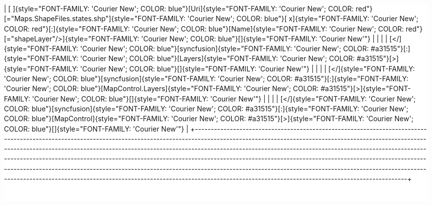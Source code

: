 | [ ]{style="FONT-FAMILY: 'Courier New'; COLOR: blue"}[Uri]{style="FONT-FAMILY: 'Courier New'; COLOR: red"}[=\"Maps.ShapeFiles.states.shp\"]{style="FONT-FAMILY: 'Courier New'; COLOR: blue"}[ x]{style="FONT-FAMILY: 'Courier New'; COLOR: red"}[:]{style="FONT-FAMILY: 'Courier New'; COLOR: blue"}[Name]{style="FONT-FAMILY: 'Courier New'; COLOR: red"}[=\"shapeLayer\"/\>]{style="FONT-FAMILY: 'Courier New'; COLOR: blue"}[]{style="FONT-FAMILY: 'Courier New'"}                                                                                                                                                                                                                                                                                       |
|                                                                                                                                                                                                                                                                                                                                                                                                                                                                                                                                                                                                                                                                                                                                                            |
| [\</]{style="FONT-FAMILY: 'Courier New'; COLOR: blue"}[syncfusion]{style="FONT-FAMILY: 'Courier New'; COLOR: #a31515"}[:]{style="FONT-FAMILY: 'Courier New'; COLOR: blue"}[Layers]{style="FONT-FAMILY: 'Courier New'; COLOR: #a31515"}[\>]{style="FONT-FAMILY: 'Courier New'; COLOR: blue"}[]{style="FONT-FAMILY: 'Courier New'"}                                                                                                                                                                                                                                                                                                                                                                                                                          |
|                                                                                                                                                                                                                                                                                                                                                                                                                                                                                                                                                                                                                                                                                                                                                            |
| [\</]{style="FONT-FAMILY: 'Courier New'; COLOR: blue"}[syncfusion]{style="FONT-FAMILY: 'Courier New'; COLOR: #a31515"}[:]{style="FONT-FAMILY: 'Courier New'; COLOR: blue"}[MapControl.Layers]{style="FONT-FAMILY: 'Courier New'; COLOR: #a31515"}[\>]{style="FONT-FAMILY: 'Courier New'; COLOR: blue"}[]{style="FONT-FAMILY: 'Courier New'"}                                                                                                                                                                                                                                                                                                                                                                                                               |
|                                                                                                                                                                                                                                                                                                                                                                                                                                                                                                                                                                                                                                                                                                                                                            |
| [\</]{style="FONT-FAMILY: 'Courier New'; COLOR: blue"}[syncfusion]{style="FONT-FAMILY: 'Courier New'; COLOR: #a31515"}[:]{style="FONT-FAMILY: 'Courier New'; COLOR: blue"}[MapControl]{style="FONT-FAMILY: 'Courier New'; COLOR: #a31515"}[\>]{style="FONT-FAMILY: 'Courier New'; COLOR: blue"}[]{style="FONT-FAMILY: 'Courier New'"}                                                                                                                                                                                                                                                                                                                                                                                                                      |
+------------------------------------------------------------------------------------------------------------------------------------------------------------------------------------------------------------------------------------------------------------------------------------------------------------------------------------------------------------------------------------------------------------------------------------------------------------------------------------------------------------------------------------------------------------------------------------------------------------------------------------------------------------------------------------------------------------------------------------------------------------+

 
